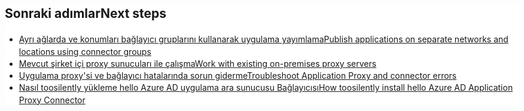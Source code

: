 ## <a name="next-steps"></a><span data-ttu-id="ffacb-228">Sonraki adımlar</span><span class="sxs-lookup"><span data-stu-id="ffacb-228">Next steps</span></span>


* [<span data-ttu-id="ffacb-229">Ayrı ağlarda ve konumları bağlayıcı gruplarını kullanarak uygulama yayımlama</span><span class="sxs-lookup"><span data-stu-id="ffacb-229">Publish applications on separate networks and locations using connector groups</span></span>](active-directory-application-proxy-connectors-azure-portal.md)
* [<span data-ttu-id="ffacb-230">Mevcut şirket içi proxy sunucuları ile çalışma</span><span class="sxs-lookup"><span data-stu-id="ffacb-230">Work with existing on-premises proxy servers</span></span>](application-proxy-working-with-proxy-servers.md)
* [<span data-ttu-id="ffacb-231">Uygulama proxy'si ve bağlayıcı hatalarında sorun giderme</span><span class="sxs-lookup"><span data-stu-id="ffacb-231">Troubleshoot Application Proxy and connector errors</span></span>](active-directory-application-proxy-troubleshoot.md)
* [<span data-ttu-id="ffacb-232">Nasıl toosilently yükleme hello Azure AD uygulama ara sunucusu Bağlayıcısı</span><span class="sxs-lookup"><span data-stu-id="ffacb-232">How toosilently install hello Azure AD Application Proxy Connector</span></span>](active-directory-application-proxy-silent-installation.md)

